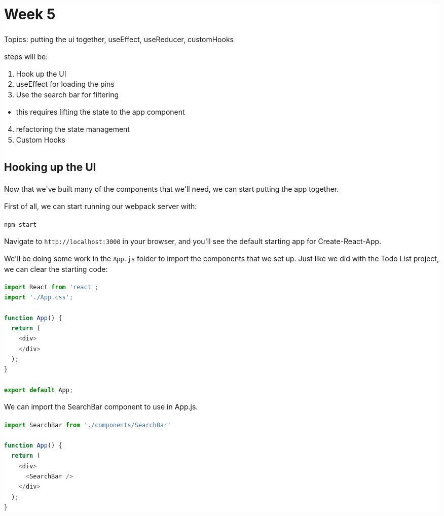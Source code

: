 # Week 5

Topics: putting the ui together, useEffect, useReducer, customHooks

steps will be:

1. Hook up the UI
2. useEffect for loading the pins
3. Use the search bar for filtering
- this requires lifting the state to the app component
4. refactoring the state management
5. Custom Hooks

## Hooking up the UI

Now that we've built many of the components that we'll need, we can start putting the app together.

First of all, we can start running our webpack server with:

```sh
npm start
```

Navigate to `http://localhost:3000` in your browser, and you'll see the default starting app for Create-React-App.

We'll be doing some work in the `App.js` folder to import the components that we set up. Just like we did with the Todo List project, we can clear the starting code:

```js
import React from 'react';
import './App.css';

function App() {
  return (
    <div>
    </div>
  );
}

export default App;
```

We can import the SearchBar component to use in App.js.

```js
import SearchBar from './components/SearchBar'

function App() {
  return (
    <div>
      <SearchBar />
    </div>
  );
}
```
